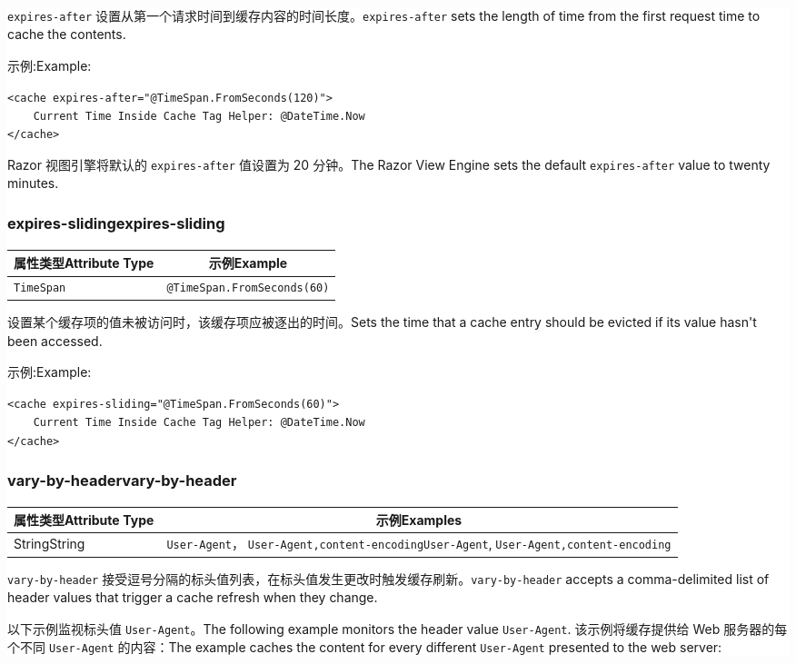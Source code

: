 <span data-ttu-id="e64ac-131">`expires-after` 设置从第一个请求时间到缓存内容的时间长度。</span><span class="sxs-lookup"><span data-stu-id="e64ac-131">`expires-after` sets the length of time from the first request time to cache the contents.</span></span>

<span data-ttu-id="e64ac-132">示例:</span><span class="sxs-lookup"><span data-stu-id="e64ac-132">Example:</span></span>

```cshtml
<cache expires-after="@TimeSpan.FromSeconds(120)">
    Current Time Inside Cache Tag Helper: @DateTime.Now
</cache>
```

<span data-ttu-id="e64ac-133">Razor 视图引擎将默认的 `expires-after` 值设置为 20 分钟。</span><span class="sxs-lookup"><span data-stu-id="e64ac-133">The Razor View Engine sets the default `expires-after` value to twenty minutes.</span></span>

### <a name="expires-sliding"></a><span data-ttu-id="e64ac-134">expires-sliding</span><span class="sxs-lookup"><span data-stu-id="e64ac-134">expires-sliding</span></span>

| <span data-ttu-id="e64ac-135">属性类型</span><span class="sxs-lookup"><span data-stu-id="e64ac-135">Attribute Type</span></span> | <span data-ttu-id="e64ac-136">示例</span><span class="sxs-lookup"><span data-stu-id="e64ac-136">Example</span></span>                     |
| -------------- | --------------------------- |
| `TimeSpan`     | `@TimeSpan.FromSeconds(60)` |

<span data-ttu-id="e64ac-137">设置某个缓存项的值未被访问时，该缓存项应被逐出的时间。</span><span class="sxs-lookup"><span data-stu-id="e64ac-137">Sets the time that a cache entry should be evicted if its value hasn't been accessed.</span></span>

<span data-ttu-id="e64ac-138">示例:</span><span class="sxs-lookup"><span data-stu-id="e64ac-138">Example:</span></span>

```cshtml
<cache expires-sliding="@TimeSpan.FromSeconds(60)">
    Current Time Inside Cache Tag Helper: @DateTime.Now
</cache>
```

### <a name="vary-by-header"></a><span data-ttu-id="e64ac-139">vary-by-header</span><span class="sxs-lookup"><span data-stu-id="e64ac-139">vary-by-header</span></span>

| <span data-ttu-id="e64ac-140">属性类型</span><span class="sxs-lookup"><span data-stu-id="e64ac-140">Attribute Type</span></span> | <span data-ttu-id="e64ac-141">示例</span><span class="sxs-lookup"><span data-stu-id="e64ac-141">Examples</span></span>                                    |
| -------------- | ------------------------------------------- |
| <span data-ttu-id="e64ac-142">String</span><span class="sxs-lookup"><span data-stu-id="e64ac-142">String</span></span>         | <span data-ttu-id="e64ac-143">`User-Agent`， `User-Agent,content-encoding`</span><span class="sxs-lookup"><span data-stu-id="e64ac-143">`User-Agent`, `User-Agent,content-encoding`</span></span> |

<span data-ttu-id="e64ac-144">`vary-by-header` 接受逗号分隔的标头值列表，在标头值发生更改时触发缓存刷新。</span><span class="sxs-lookup"><span data-stu-id="e64ac-144">`vary-by-header` accepts a comma-delimited list of header values that trigger a cache refresh when they change.</span></span>

<span data-ttu-id="e64ac-145">以下示例监视标头值 `User-Agent`。</span><span class="sxs-lookup"><span data-stu-id="e64ac-145">The following example monitors the header value `User-Agent`.</span></span> <span data-ttu-id="e64ac-146">该示例将缓存提供给 Web 服务器的每个不同 `User-Agent` 的内容：</span><span class="sxs-lookup"><span data-stu-id="e64ac-146">The example caches the content for every different `User-Agent` presented to the web server:</span></span>
